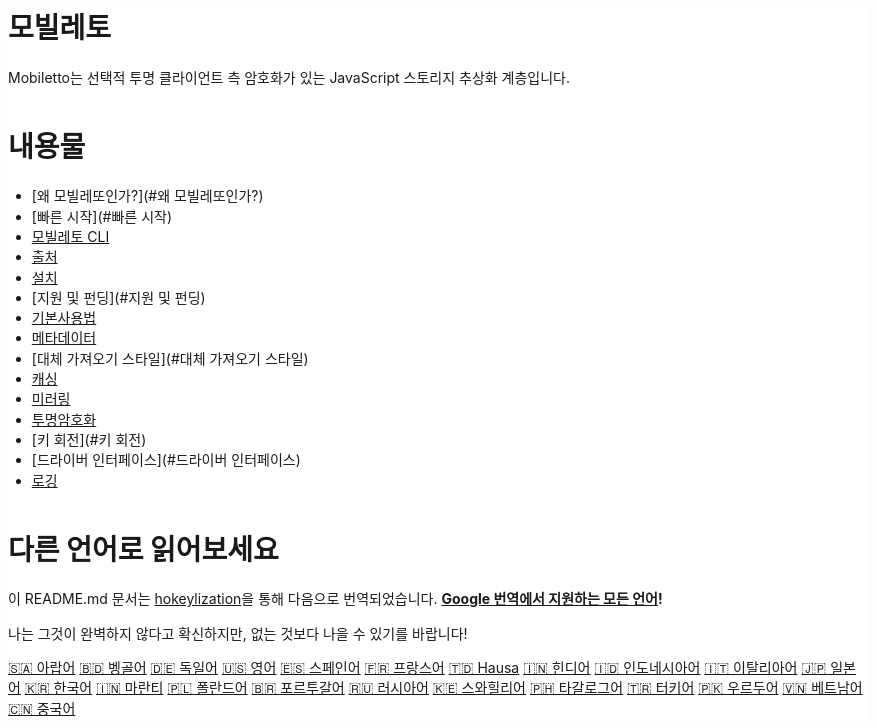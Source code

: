 모빌레토
 ==========

 Mobiletto는 선택적 투명 클라이언트 측 암호화가 있는 JavaScript 스토리지 추상화 계층입니다.

 # 내용물
 * [왜 모빌레또인가?](#왜 모빌레또인가?)
 * [빠른 시작](#빠른 시작)
 * [모빌레토 CLI](#mobiletto-cli)
 * [출처](#출처)
 * [설치](#설치)
 * [지원 및 펀딩](#지원 및 펀딩)
 * [기본사용법](#기본사용법)
 * [메타데이터](#메타데이터)
 * [대체 가져오기 스타일](#대체 가져오기 스타일)
 * [캐싱](#캐싱)
 * [미러링](#미러링)
 * [투명암호화](#투명암호화)
 * [키 회전](#키 회전)
 * [드라이버 인터페이스](#드라이버 인터페이스)
 * [로깅](#로깅)

 # 다른 언어로 읽어보세요
 이 README.md 문서는 [hokeylization](https://github.com/cobbzilla/hokeylization)을 통해 다음으로 번역되었습니다.
 **[Google 번역에서 지원하는 모든 언어](https://cloud.google.com/translate/docs/languages)!**

 나는 그것이 완벽하지 않다고 확신하지만, 없는 것보다 나을 수 있기를 바랍니다!

 [🇸🇦 아랍어](../ar/README.md)
 [🇧🇩 벵골어](../bn/README.md)
 [🇩🇪 독일어](../de/README.md)
 [🇺🇸 영어](../en/README.md)
 [🇪🇸 스페인어](../es/README.md)
 [🇫🇷 프랑스어](../fr/README.md)
 [🇹🇩 Hausa](../ha/README.md)
 [🇮🇳 힌디어](../hi/README.md)
 [🇮🇩 인도네시아어](../id/README.md)
 [🇮🇹 이탈리아어](../it/README.md)
 [🇯🇵 일본어](../ja/README.md)
 [🇰🇷 한국어](../ko/README.md)
 [🇮🇳 마란티](../mr/README.md)
 [🇵🇱 폴란드어](../pl/README.md)
 [🇧🇷 포르투갈어](../pt/README.md)
 [🇷🇺 러시아어](../ru/README.md)
 [🇰🇪 스와힐리어](../sw/README.md)
 [🇵🇭 타갈로그어](../tl/README.md)
 [🇹🇷 터키어](../tr/README.md)
 [🇵🇰 우르두어](../ur/README.md)
 [🇻🇳 베트남어](../vi/README.md)
 [🇨🇳 중국어](../zh/README.md)

